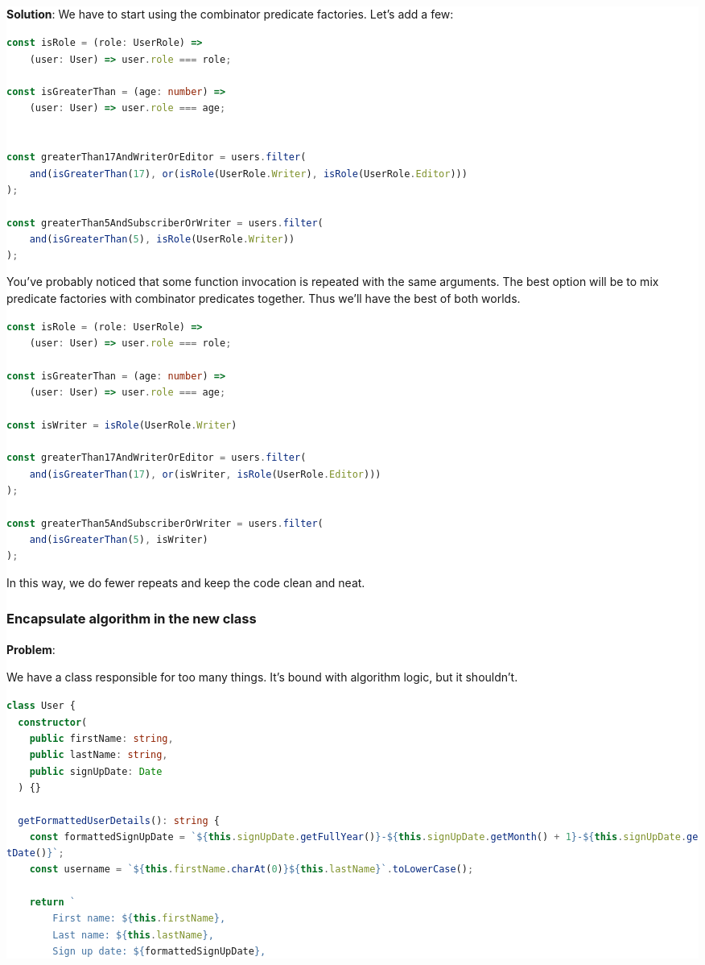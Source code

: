 **Solution**:
We have to start using the combinator predicate factories. Let’s add a few:

```typescript
const isRole = (role: UserRole) => 
    (user: User) => user.role === role;

const isGreaterThan = (age: number) =>
    (user: User) => user.role === age;


const greaterThan17AndWriterOrEditor = users.filter(
    and(isGreaterThan(17), or(isRole(UserRole.Writer), isRole(UserRole.Editor)))
);

const greaterThan5AndSubscriberOrWriter = users.filter(
    and(isGreaterThan(5), isRole(UserRole.Writer))
);
```

You’ve probably noticed that some function invocation is repeated with the same arguments. The best option will be to mix predicate factories with combinator predicates together. Thus we’ll have the best of both worlds.

```typescript
const isRole = (role: UserRole) => 
    (user: User) => user.role === role;

const isGreaterThan = (age: number) =>
    (user: User) => user.role === age;

const isWriter = isRole(UserRole.Writer)

const greaterThan17AndWriterOrEditor = users.filter(
    and(isGreaterThan(17), or(isWriter, isRole(UserRole.Editor)))
);

const greaterThan5AndSubscriberOrWriter = users.filter(
    and(isGreaterThan(5), isWriter)
);
```

In this way, we do fewer repeats and keep the code clean and neat.

### Encapsulate algorithm in the new class

**Problem**:

We have a class responsible for too many things. It’s bound with algorithm logic, but it shouldn’t.

```typescript
class User {
  constructor(
    public firstName: string,
    public lastName: string,
    public signUpDate: Date
  ) {}

  getFormattedUserDetails(): string {
    const formattedSignUpDate = `${this.signUpDate.getFullYear()}-${this.signUpDate.getMonth() + 1}-${this.signUpDate.getDate()}`;
    const username = `${this.firstName.charAt(0)}${this.lastName}`.toLowerCase();

    return `
        First name: ${this.firstName},
        Last name: ${this.lastName},
        Sign up date: ${formattedSignUpDate},
```